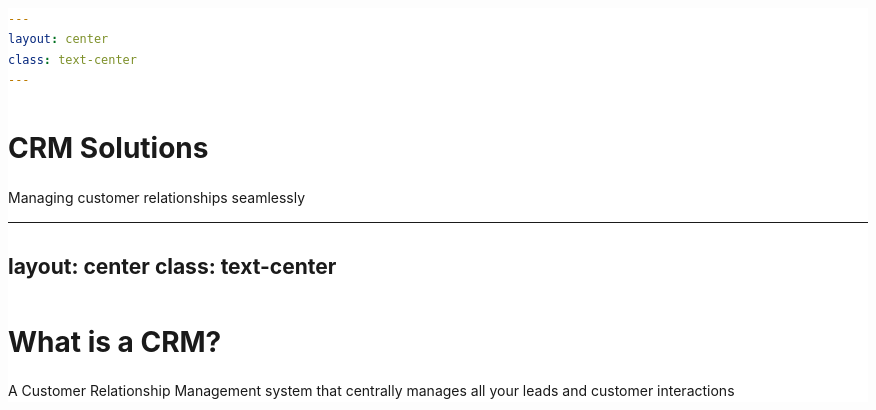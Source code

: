 ```yaml
---
layout: center
class: text-center
---
```


<div class="process-header crm-header">
  <div class="header-icon">
    <lucide-layout-dashboard class="w-10 h-10" />
  </div>
  <h1>CRM Solutions</h1>
  <p class="header-description">Managing customer relationships seamlessly</p>
</div>

<style>
.process-header {
  @apply flex flex-col items-center mb-8;
}

.header-icon {
  @apply w-20 h-20 rounded-full flex items-center justify-center border-2 mb-4;
}

.crm-header .header-icon {
  @apply bg-green-950/40 border-green-500 text-green-500;
}

.crm-header h1 {
  @apply text-3xl font-bold text-green-500 mb-2;
}

.header-description {
  @apply text-lg text-zinc-400;
}
</style>

---
layout: center
class: text-center
---

<div class="crm-intro">
  <div class="crm-what-is">
    <h1 class="section-title">What is a CRM?</h1>
    <p 
      v-click
      class="section-text">A Customer Relationship Management system that centrally manages all your leads and customer interactions
    </p>
  </div>
</div>

<style>
.crm-intro {
  @apply flex flex-col gap-8 max-w-3xl mx-auto;
}
